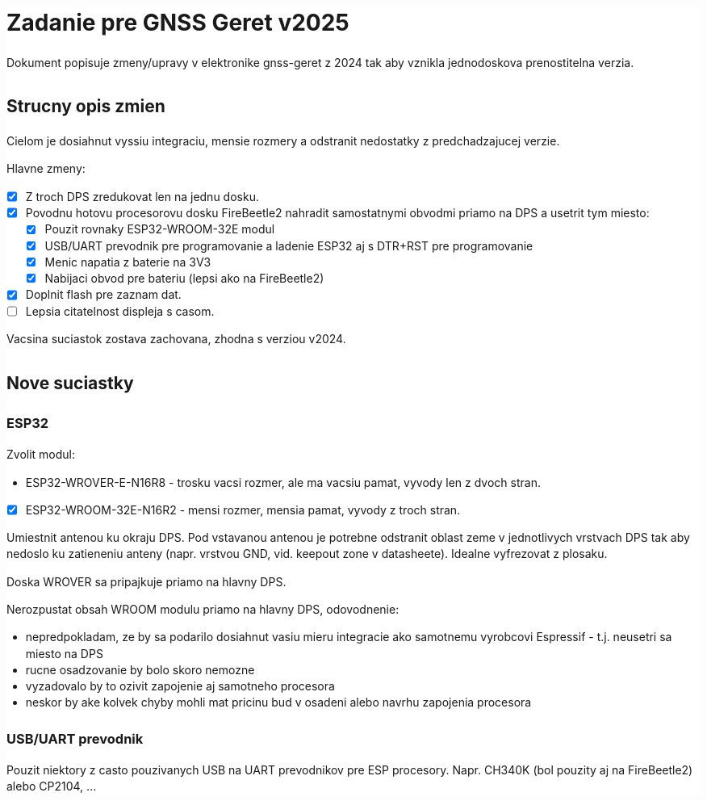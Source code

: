 # Zadanie pre GNSS Geret v2025

Dokument popisuje zmeny/upravy v elektronike gnss-geret z 2024 tak aby vznikla
jednodoskova prenostitelna verzia.  

## Strucny opis zmien

Cielom je dosiahnut vyssiu integraciu, mensie rozmery a odstranit nedostatky 
z predchadzajucej verzie.

Hlavne zmeny:

- [x] Z troch DPS zredukovat len na jednu dosku.
- [X] Povodnu hotovu procesorovu dosku FireBeetle2 nahradit samostatnymi obvodmi 
  priamo na DPS a usetrit tym miesto:
  - [x] Pouzit rovnaky ESP32-WROOM-32E modul
  - [x] USB/UART prevodnik pre programovanie a ladenie ESP32 aj s DTR+RST pre programovanie
  - [x] Menic napatia z baterie na 3V3
  - [x] Nabijaci obvod pre bateriu (lepsi ako na FireBeetle2)
- [x] Doplnit flash pre zaznam dat.
- [ ] Lepsia citatelnost displeja s casom.

Vacsina suciastok zostava zachovana, zhodna s verziou v2024. 



## Nove suciastky

### ESP32

Zvolit modul:
- ESP32-WROVER-E-N16R8 - trosku vacsi rozmer, ale ma vacsiu pamat, vyvody len z dvoch stran.
- [x] ESP32-WROOM-32E-N16R2 - mensi rozmer, mensia pamat, vyvody z troch stran.


Umiestnit antenou ku okraju DPS. Pod vstavanou antenou je potrebne odstranit
oblast zeme v jednotlivych vrstvach DPS tak aby nedoslo ku zatieneniu anteny (napr.
vrstvou GND, vid. keepout zone v datasheete). Idealne vyfrezovat z plosaku.

Doska WROVER sa pripajkuje priamo na hlavny DPS.

Nerozpustat obsah WROOM modulu priamo na hlavny DPS, odovodnenie:
- nepredpokladam, ze by sa podarilo dosiahnut vasiu mieru integracie ako samotnemu 
  vyrobcovi Espressif - t.j. neusetri sa miesto na DPS
- rucne osadzovanie by bolo skoro nemozne
- vyzadovalo by to ozivit zapojenie aj samotneho procesora
- neskor by ake kolvek chyby mohli mat pricinu bud v osadeni alebo navrhu zapojenia 
  procesora


### USB/UART prevodnik

Pouzit niektory z casto pouzivanych USB na UART prevodnikov pre ESP procesory.
Napr. CH340K (bol pouzity aj na FireBeetle2) alebo CP2104, ...

